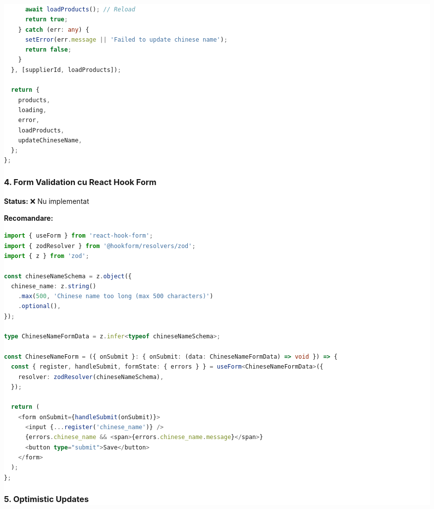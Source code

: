 ```typescript
      await loadProducts(); // Reload
      return true;
    } catch (err: any) {
      setError(err.message || 'Failed to update chinese name');
      return false;
    }
  }, [supplierId, loadProducts]);

  return {
    products,
    loading,
    error,
    loadProducts,
    updateChineseName,
  };
};
```

### 4. Form Validation cu React Hook Form

**Status:** ❌ Nu implementat

**Recomandare:**
```typescript
import { useForm } from 'react-hook-form';
import { zodResolver } from '@hookform/resolvers/zod';
import { z } from 'zod';

const chineseNameSchema = z.object({
  chinese_name: z.string()
    .max(500, 'Chinese name too long (max 500 characters)')
    .optional(),
});

type ChineseNameFormData = z.infer<typeof chineseNameSchema>;

const ChineseNameForm = ({ onSubmit }: { onSubmit: (data: ChineseNameFormData) => void }) => {
  const { register, handleSubmit, formState: { errors } } = useForm<ChineseNameFormData>({
    resolver: zodResolver(chineseNameSchema),
  });

  return (
    <form onSubmit={handleSubmit(onSubmit)}>
      <input {...register('chinese_name')} />
      {errors.chinese_name && <span>{errors.chinese_name.message}</span>}
      <button type="submit">Save</button>
    </form>
  );
};
```

### 5. Optimistic Updates
